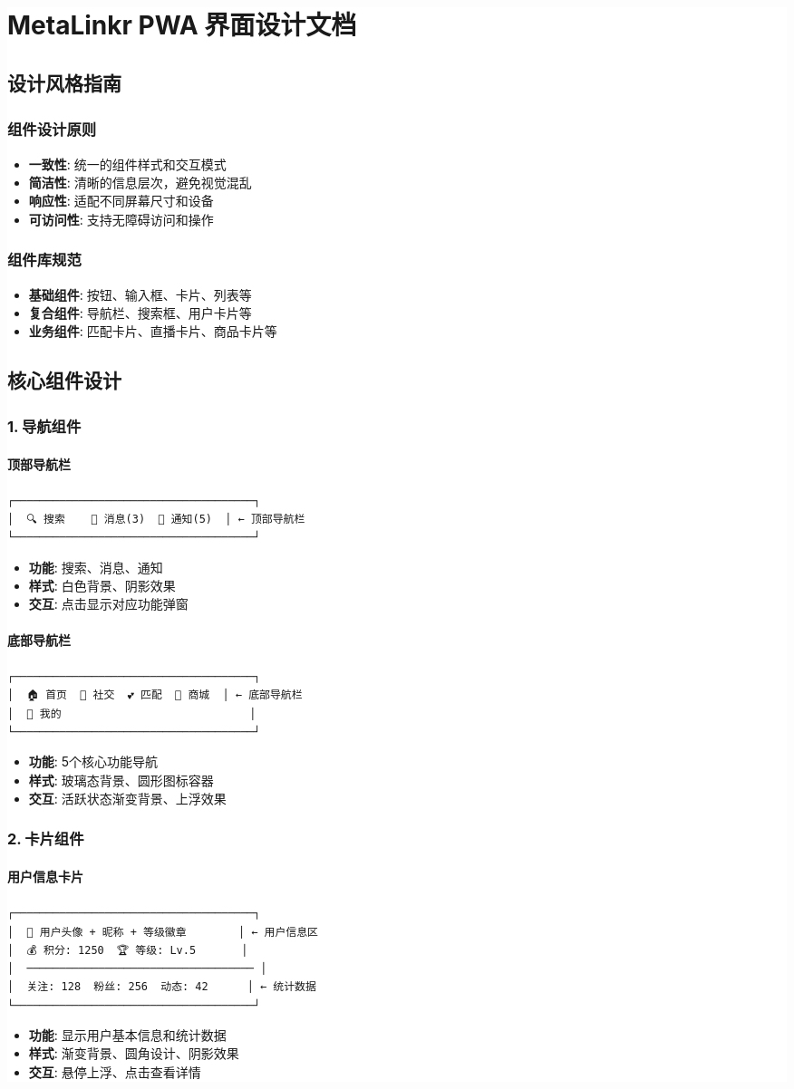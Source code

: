 # MetaLinkr PWA 界面设计文档

## 设计风格指南

### 组件设计原则
- **一致性**: 统一的组件样式和交互模式
- **简洁性**: 清晰的信息层次，避免视觉混乱
- **响应性**: 适配不同屏幕尺寸和设备
- **可访问性**: 支持无障碍访问和操作

### 组件库规范
- **基础组件**: 按钮、输入框、卡片、列表等
- **复合组件**: 导航栏、搜索框、用户卡片等
- **业务组件**: 匹配卡片、直播卡片、商品卡片等

## 核心组件设计

### 1. 导航组件

#### 顶部导航栏
```
┌─────────────────────────────────────┐
│  🔍 搜索    💬 消息(3)  🔔 通知(5)  │ ← 顶部导航栏
└─────────────────────────────────────┘
```
- **功能**: 搜索、消息、通知
- **样式**: 白色背景、阴影效果
- **交互**: 点击显示对应功能弹窗

#### 底部导航栏
```
┌─────────────────────────────────────┐
│  🏠 首页  👥 社交  💕 匹配  🛒 商城  │ ← 底部导航栏
│  👤 我的                             │
└─────────────────────────────────────┘
```
- **功能**: 5个核心功能导航
- **样式**: 玻璃态背景、圆形图标容器
- **交互**: 活跃状态渐变背景、上浮效果

### 2. 卡片组件

#### 用户信息卡片
```
┌─────────────────────────────────────┐
│  👤 用户头像 + 昵称 + 等级徽章        │ ← 用户信息区
│  💰 积分: 1250  🏆 等级: Lv.5       │
│  ─────────────────────────────────── │
│  关注: 128  粉丝: 256  动态: 42      │ ← 统计数据
└─────────────────────────────────────┘
```
- **功能**: 显示用户基本信息和统计数据
- **样式**: 渐变背景、圆角设计、阴影效果
- **交互**: 悬停上浮、点击查看详情
